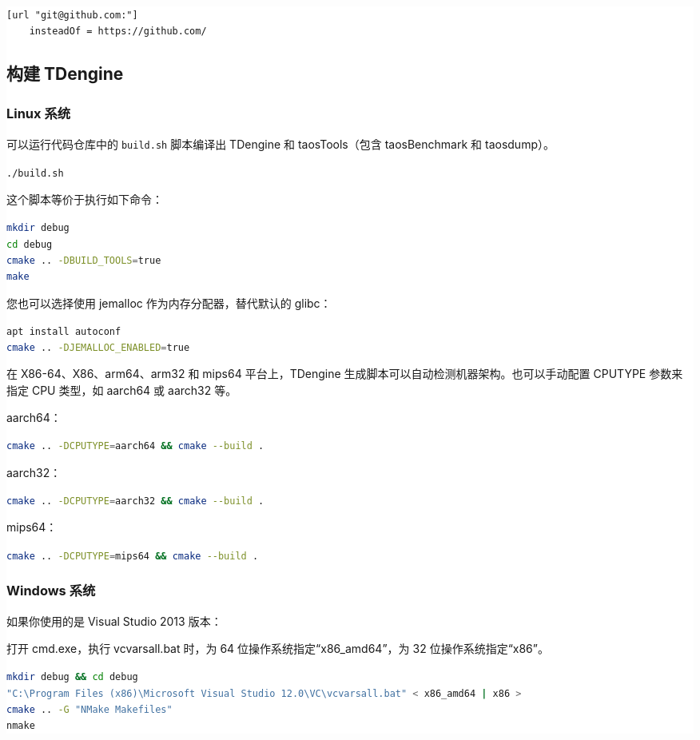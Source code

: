 ```
[url "git@github.com:"]
    insteadOf = https://github.com/
```

## 构建 TDengine

### Linux 系统

可以运行代码仓库中的 `build.sh` 脚本编译出 TDengine 和 taosTools（包含 taosBenchmark 和 taosdump）。

```bash
./build.sh
```

这个脚本等价于执行如下命令：

```bash
mkdir debug
cd debug
cmake .. -DBUILD_TOOLS=true
make
```

您也可以选择使用 jemalloc 作为内存分配器，替代默认的 glibc：

```bash
apt install autoconf
cmake .. -DJEMALLOC_ENABLED=true
```

在 X86-64、X86、arm64、arm32 和 mips64 平台上，TDengine 生成脚本可以自动检测机器架构。也可以手动配置 CPUTYPE 参数来指定 CPU 类型，如 aarch64 或 aarch32 等。

aarch64：

```bash
cmake .. -DCPUTYPE=aarch64 && cmake --build .
```

aarch32：

```bash
cmake .. -DCPUTYPE=aarch32 && cmake --build .
```

mips64：

```bash
cmake .. -DCPUTYPE=mips64 && cmake --build .
```

### Windows 系统

如果你使用的是 Visual Studio 2013 版本：

打开 cmd.exe，执行 vcvarsall.bat 时，为 64 位操作系统指定“x86_amd64”，为 32 位操作系统指定“x86”。

```bash
mkdir debug && cd debug
"C:\Program Files (x86)\Microsoft Visual Studio 12.0\VC\vcvarsall.bat" < x86_amd64 | x86 >
cmake .. -G "NMake Makefiles"
nmake
```
